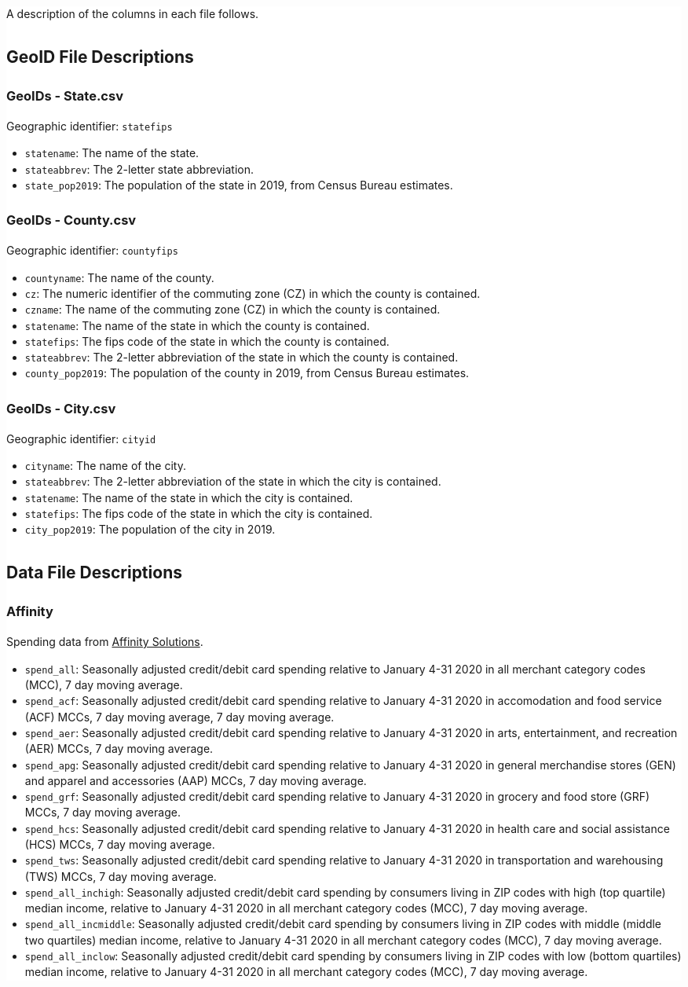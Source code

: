 A description of the columns in each file follows.

## GeoID File Descriptions

### GeoIDs - State.csv

Geographic identifier: `statefips`

- `statename`: The name of the state.
- `stateabbrev`: The 2-letter state abbreviation.
- `state_pop2019`: The population of the state in 2019, from Census Bureau estimates.

### GeoIDs - County.csv

Geographic identifier: `countyfips`

- `countyname`: The name of the county.
- `cz`: The numeric identifier of the commuting zone (CZ) in which the county is contained.
- `czname`: The name of the commuting zone (CZ) in which the county is contained.
- `statename`: The name of the state in which the county is contained.
- `statefips`: The fips code of the state in which the county is contained.
- `stateabbrev`: The 2-letter abbreviation of the state in which the county is contained.
- `county_pop2019`: The population of the county in 2019, from Census Bureau estimates.

### GeoIDs - City.csv

Geographic identifier: `cityid`

- `cityname`: The name of the city.
- `stateabbrev`: The 2-letter abbreviation of the state in which the city is contained.
- `statename`: The name of the state in which the city is contained.
- `statefips`: The fips code of the state in which the city is contained.
- `city_pop2019`: The population of the city in 2019.

## Data File Descriptions

### Affinity

Spending data from [Affinity Solutions](https://www.affinity.solutions).

- `spend_all`: Seasonally adjusted credit/debit card spending relative to January 4-31 2020 in all merchant category codes (MCC), 7 day moving average.
- `spend_acf`: Seasonally adjusted credit/debit card spending relative to January 4-31 2020 in accomodation and food service (ACF) MCCs, 7 day moving average, 7 day moving average.
- `spend_aer`: Seasonally adjusted credit/debit card spending relative to January 4-31 2020 in arts, entertainment, and recreation (AER) MCCs, 7 day moving average.
- `spend_apg`: Seasonally adjusted credit/debit card spending relative to January 4-31 2020 in general merchandise stores (GEN) and apparel and accessories (AAP) MCCs, 7 day moving average.
- `spend_grf`: Seasonally adjusted credit/debit card spending relative to January 4-31 2020 in grocery and food store (GRF) MCCs, 7 day moving average.
- `spend_hcs`: Seasonally adjusted credit/debit card spending relative to January 4-31 2020 in health care and social assistance (HCS) MCCs, 7 day moving average.
- `spend_tws`: Seasonally adjusted credit/debit card spending relative to January 4-31 2020 in transportation and warehousing (TWS) MCCs, 7 day moving average.
- `spend_all_inchigh`: Seasonally adjusted credit/debit card spending by consumers living in ZIP codes with high (top quartile) median income, relative to January 4-31 2020 in all merchant category codes (MCC), 7 day moving average.
- `spend_all_incmiddle`: Seasonally adjusted credit/debit card spending by consumers living in ZIP codes with middle (middle two quartiles) median income, relative to January 4-31 2020 in all merchant category codes (MCC), 7 day moving average.
- `spend_all_inclow`: Seasonally adjusted credit/debit card spending by consumers living in ZIP codes with low (bottom quartiles) median income, relative to January 4-31 2020 in all merchant category codes (MCC), 7 day moving average.
